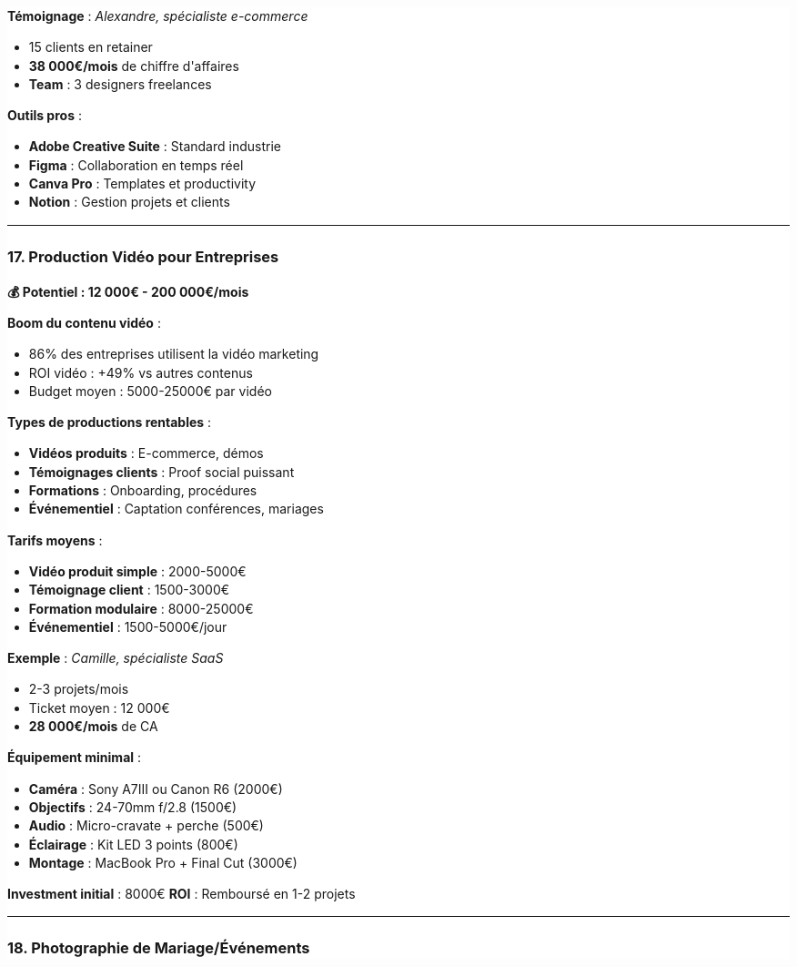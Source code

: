 **Témoignage** : _Alexandre, spécialiste e-commerce_

- 15 clients en retainer
- **38 000€/mois** de chiffre d'affaires
- **Team** : 3 designers freelances

**Outils pros** :

- **Adobe Creative Suite** : Standard industrie
- **Figma** : Collaboration en temps réel
- **Canva Pro** : Templates et productivity
- **Notion** : Gestion projets et clients

---

### 17. Production Vidéo pour Entreprises

**💰 Potentiel : 12 000€ - 200 000€/mois**

**Boom du contenu vidéo** :

- 86% des entreprises utilisent la vidéo marketing
- ROI vidéo : +49% vs autres contenus
- Budget moyen : 5000-25000€ par vidéo

**Types de productions rentables** :

- **Vidéos produits** : E-commerce, démos
- **Témoignages clients** : Proof social puissant
- **Formations** : Onboarding, procédures
- **Événementiel** : Captation conférences, mariages

**Tarifs moyens** :

- **Vidéo produit simple** : 2000-5000€
- **Témoignage client** : 1500-3000€
- **Formation modulaire** : 8000-25000€
- **Événementiel** : 1500-5000€/jour

**Exemple** : _Camille, spécialiste SaaS_

- 2-3 projets/mois
- Ticket moyen : 12 000€
- **28 000€/mois** de CA

**Équipement minimal** :

- **Caméra** : Sony A7III ou Canon R6 (2000€)
- **Objectifs** : 24-70mm f/2.8 (1500€)
- **Audio** : Micro-cravate + perche (500€)
- **Éclairage** : Kit LED 3 points (800€)
- **Montage** : MacBook Pro + Final Cut (3000€)

**Investment initial** : 8000€
**ROI** : Remboursé en 1-2 projets

---

### 18. Photographie de Mariage/Événements
